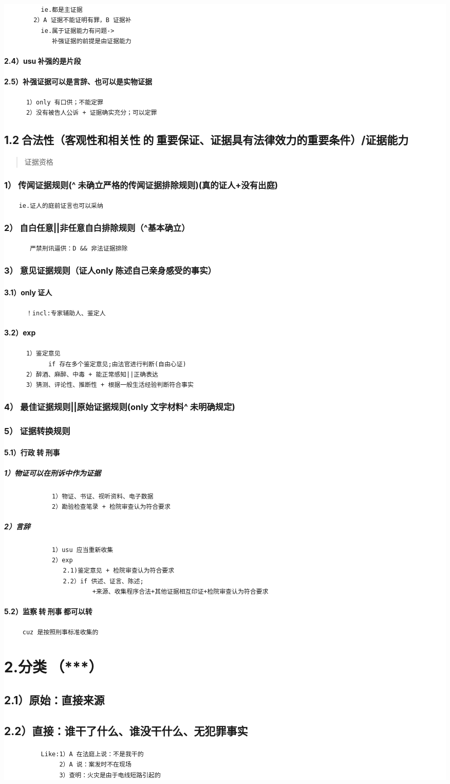               ie.都是主证据
            2）A 证据不能证明有罪，B 证据补
              ie.属于证据能力有问题->
                 补强证据的前提是由证据能力
#### 2.4）usu 补强的是片段
#### 2.5）补强证据可以是言辞、也可以是实物证据
          1）only 有口供；不能定罪
          2）没有被告人公诉 + 证据确实充分；可以定罪


## 1.2 合法性（客观性和相关性 的 重要保证、证据具有法律效力的重要条件）/证据能力
> 证据资格
### 1） 传闻证据规则(^ 未确立严格的传闻证据排除规则)(真的证人+没有出庭)
        ie.证人的庭前证言也可以采纳
### 2） 自白任意||非任意自白排除规则（^基本确立）
           严禁刑讯逼供：D && 非法证据排除

### 3） 意见证据规则（证人only 陈述自己亲身感受的事实）
#### 3.1）only 证人
          ！incl:专家辅助人、鉴定人
#### 3.2）exp
          1）鉴定意见
                if 存在多个鉴定意见;由法官进行判断(自由心证)
          2）醉酒、麻醉、中毒 + 能正常感知||正确表达
          3）猜测、评论性、推断性 + 根据一般生活经验判断符合事实

### 4） 最佳证据规则||原始证据规则(only 文字材料\^ 未明确规定)
### 5） 证据转换规则
#### 5.1）行政 转 刑事
#####    1）物证可以在刑诉中作为证据
                 1）物证、书证、视听资料、电子数据
                 2）勘验检查笔录 + 检院审查认为符合要求
#####    2）言辞
                 1）usu 应当重新收集
                 2）exp
                    2.1)鉴定意见 + 检院审查认为符合要求
                    2.2）if 供述、证言、陈述;
                            +来源、收集程序合法+其他证据相互印证+检院审查认为符合要求
#### 5.2）监察 转 刑事 都可以转
         cuz 是按照刑事标准收集的

# 2.分类 （***）
## 2.1）原始：直接来源
## 2.2）直接：谁干了什么、谁没干什么、无犯罪事实
              Like:1）A 在法庭上说：不是我干的
                   2）A 说：案发时不在现场
                   3）查明：火灾是由于电线短路引起的
